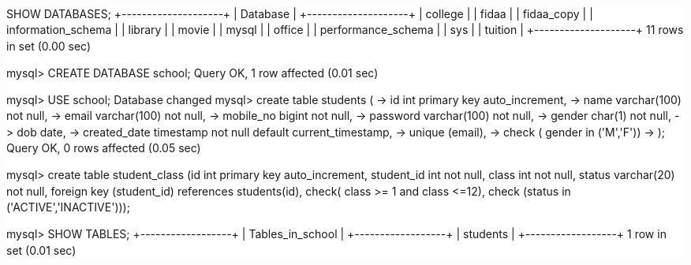 SHOW DATABASES;
+--------------------+
| Database           |
+--------------------+
| college            |
| fidaa              |
| fidaa_copy         |
| information_schema |
| library            |
| movie              |
| mysql              |
| office             |
| performance_schema |
| sys                |
| tuition            |
+--------------------+
11 rows in set (0.00 sec)

mysql> CREATE DATABASE school;
Query OK, 1 row affected (0.01 sec)

mysql> USE school;
Database changed
mysql> create table students (
    -> id int primary key auto_increment,
    -> name varchar(100) not null,
    -> email varchar(100) not null,
    -> mobile_no bigint not null,
    -> password varchar(100) not null,
    -> gender char(1) not null,
    -> dob date,
    -> created_date timestamp not null default current_timestamp,
    -> unique (email),
    -> check ( gender in ('M','F'))
    -> );
Query OK, 0 rows affected (0.05 sec)



mysql> create table student_class (id int primary key auto_increment, student_id int not null, class int not null, status varchar(20) not null, foreign key (student_id) references students(id), check( class >= 1 and class <=12), check (status in ('ACTIVE','INACTIVE')));

mysql> SHOW TABLES;
+------------------+
| Tables_in_school |
+------------------+
| students         |
+------------------+
1 row in set (0.01 sec)
